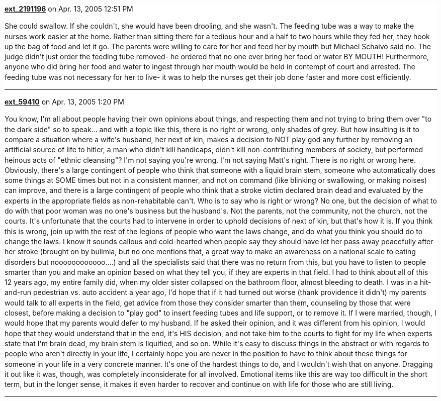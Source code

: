 
**[ext_2191196](https://www.dreamwidth.org/users/ext_2191196)** on Apr. 13, 2005 12:51 PM

She could swallow. If she couldn't, she would have been drooling, and she wasn't. The feeding tube was a way to make the nurses work easier at the home. Rather than sitting there for a tedious hour and a half to two hours while they fed her, they hook up the bag of food and let it go. The parents were willing to care for her and feed her by mouth but Michael Schaivo said no. The judge didn't just order the feeding tube removed- he ordered that no one ever bring her food or water BY MOUTH! Furthermore, anyone who did bring her food and water to ingest through her mouth would be held in contempt of court and arrested. The feeding tube was not necessary for her to live- it was to help the nurses get their job done faster and more cost efficiently.

---

**[ext_59410](https://www.dreamwidth.org/users/ext_59410)** on Apr. 13, 2005 1:20 PM

You know, I'm all about people having their own opinions about things, and respecting them and not trying to bring them over "to the dark side" so to speak... and with a topic like this, there is no right or wrong, only shades of grey. But how insulting is it to compare a situation where a wife's husband, her next of kin, makes a decision to NOT play god any further by removing an artificial source of life to hitler, a man who didn't kill handicaps, didn't kill non-contributing members of society, but performed heinous acts of "ethnic cleansing"? I'm not saying you're wrong. I'm not saying Matt's right. There is no right or wrong here. Obviously, there's a large contingent of people who think that someone with a liquid brain stem, someone who automatically does some things at SOME times but not in a consistent manner, and not on command (like blinking or swallowing, or making noises) can improve, and there is a large contingent of people who think that a stroke victim declared brain dead and evaluated by the experts in the appropriate fields as non-rehabitable can't. Who is to say who is right or wrong? No one, but the decision of what to do with that poor woman was no one's business but the husband's. Not the parents, not the community, not the church, not the courts. It's unfortunate that the courts had to intervene in order to uphold decisions of next of kin, but that's how it is. If you think this is wrong, join up with the rest of the legions of people who want the laws change, and do what you think you should do to change the laws. I know it sounds callous and cold-hearted when people say they should have let her pass away peacefully after her stroke (brought on by bulimia, but no one mentions that, a great way to make an awareness on a national scale to eating disorders but noooooooooooo....) and all the specialists said that there was no return from this, but you have to listen to people smarter than you and make an opinion based on what they tell you, if they are experts in that field. I had to think about all of this 12 years ago, my entire family did, when my older sister collapsed on the bathroom floor, almost bleeding to death. I was in a hit-and-run pedestrian vs. auto accident a year ago, I'd hope that if it had turned out worse (thank providence it didn't) my parents would talk to all experts in the field, get advice from those they consider smarter than them, counseling by those that were closest, before making a decision to "play god" to insert feeding tubes and life support, or to remove it. If I were married, though, I would hope that my parents would defer to my husband. If he asked their opinion, and it was different from his opinion, I would hope that they would understand that in the end, it's HIS decision, and not take him to the courts to fight for my life when experts state that I'm brain dead, my brain stem is liquified, and so on. While it's easy to discuss things in the abstract or with regards to people who aren't directly in your life, I certainly hope you are never in the position to have to think about these things for someone in your life in a very concrete manner. It's one of the hardest things to do, and I wouldn't wish that on anyone. Dragging it out like it was, though, was completely inconsiderate for all involved. Emotional items like this are way too difficult in the short term, but in the longer sense, it makes it even harder to recover and continue on with life for those who are still living.

---
